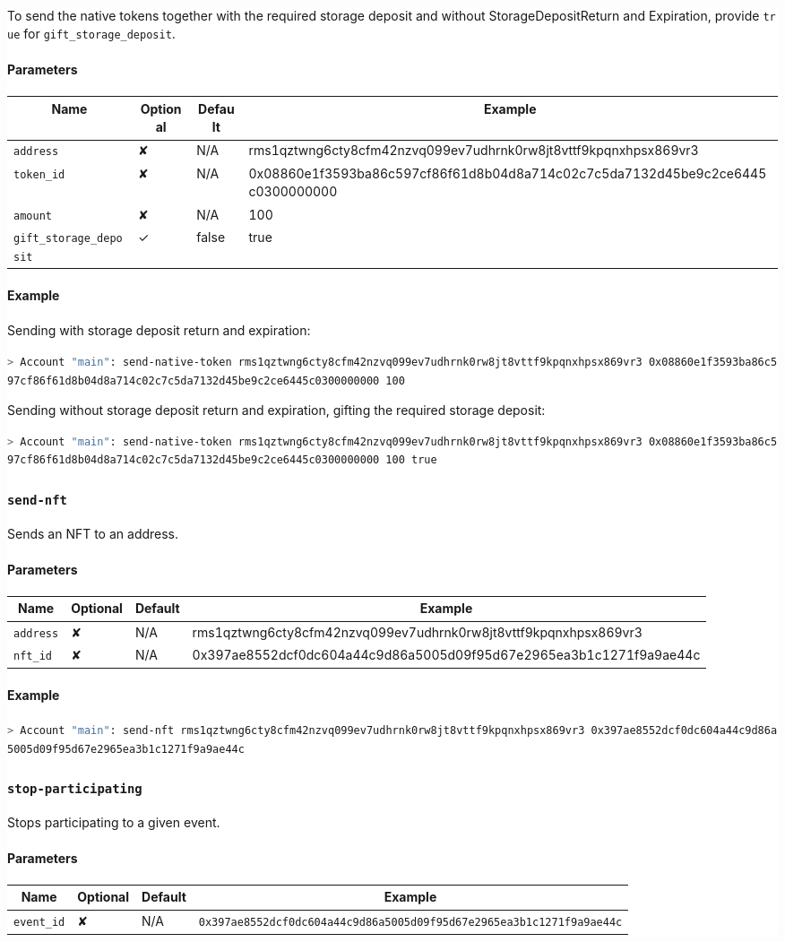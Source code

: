 To send the native tokens together with the required storage deposit and without StorageDepositReturn and Expiration, provide `true` for `gift_storage_deposit`.

#### Parameters

| Name                   | Optional  | Default | Example                                                                         |
| ---------------------- | --------- | ------- | ------------------------------------------------------------------------------- |
| `address`              | ✘         | N/A     | rms1qztwng6cty8cfm42nzvq099ev7udhrnk0rw8jt8vttf9kpqnxhpsx869vr3                 |
| `token_id`             | ✘         | N/A     | 0x08860e1f3593ba86c597cf86f61d8b04d8a714c02c7c5da7132d45be9c2ce6445c0300000000  |
| `amount`               | ✘         | N/A     | 100                                                                             |
| `gift_storage_deposit` | ✓         | false   | true                                                                            |

#### Example

Sending with storage deposit return and expiration:

```sh
> Account "main": send-native-token rms1qztwng6cty8cfm42nzvq099ev7udhrnk0rw8jt8vttf9kpqnxhpsx869vr3 0x08860e1f3593ba86c597cf86f61d8b04d8a714c02c7c5da7132d45be9c2ce6445c0300000000 100
```

Sending without storage deposit return and expiration, gifting the required storage deposit:

```sh
> Account "main": send-native-token rms1qztwng6cty8cfm42nzvq099ev7udhrnk0rw8jt8vttf9kpqnxhpsx869vr3 0x08860e1f3593ba86c597cf86f61d8b04d8a714c02c7c5da7132d45be9c2ce6445c0300000000 100 true
```

### `send-nft`

Sends an NFT to an address.

#### Parameters

| Name      | Optional  | Default | Example                                                             |
| --------- | --------- | ------- | ------------------------------------------------------------------- |
| `address` | ✘         | N/A     | rms1qztwng6cty8cfm42nzvq099ev7udhrnk0rw8jt8vttf9kpqnxhpsx869vr3     |
| `nft_id`  | ✘         | N/A     | 0x397ae8552dcf0dc604a44c9d86a5005d09f95d67e2965ea3b1c1271f9a9ae44c  |

#### Example

```sh
> Account "main": send-nft rms1qztwng6cty8cfm42nzvq099ev7udhrnk0rw8jt8vttf9kpqnxhpsx869vr3 0x397ae8552dcf0dc604a44c9d86a5005d09f95d67e2965ea3b1c1271f9a9ae44c
```

### `stop-participating`

Stops participating to a given event.

#### Parameters

| Name          | Optional  | Default | Example                                                                |
| ------------- | --------- | ------- | ---------------------------------------------------------------------- |
| `event_id`    | ✘         | N/A     | `0x397ae8552dcf0dc604a44c9d86a5005d09f95d67e2965ea3b1c1271f9a9ae44c`   |
